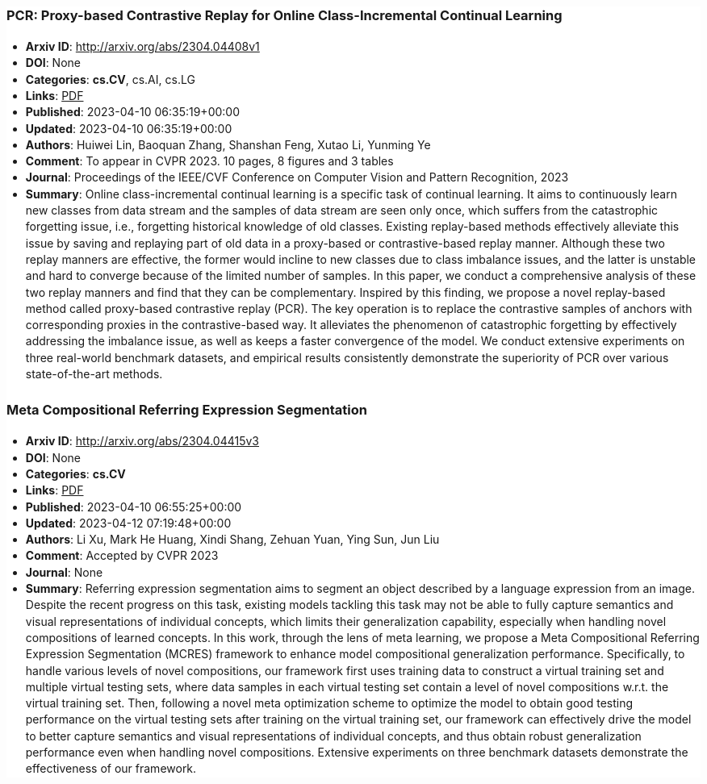 

### PCR: Proxy-based Contrastive Replay for Online Class-Incremental Continual Learning
- **Arxiv ID**: http://arxiv.org/abs/2304.04408v1
- **DOI**: None
- **Categories**: **cs.CV**, cs.AI, cs.LG
- **Links**: [PDF](http://arxiv.org/pdf/2304.04408v1)
- **Published**: 2023-04-10 06:35:19+00:00
- **Updated**: 2023-04-10 06:35:19+00:00
- **Authors**: Huiwei Lin, Baoquan Zhang, Shanshan Feng, Xutao Li, Yunming Ye
- **Comment**: To appear in CVPR 2023. 10 pages, 8 figures and 3 tables
- **Journal**: Proceedings of the IEEE/CVF Conference on Computer Vision and
  Pattern Recognition, 2023
- **Summary**: Online class-incremental continual learning is a specific task of continual learning. It aims to continuously learn new classes from data stream and the samples of data stream are seen only once, which suffers from the catastrophic forgetting issue, i.e., forgetting historical knowledge of old classes. Existing replay-based methods effectively alleviate this issue by saving and replaying part of old data in a proxy-based or contrastive-based replay manner. Although these two replay manners are effective, the former would incline to new classes due to class imbalance issues, and the latter is unstable and hard to converge because of the limited number of samples. In this paper, we conduct a comprehensive analysis of these two replay manners and find that they can be complementary. Inspired by this finding, we propose a novel replay-based method called proxy-based contrastive replay (PCR). The key operation is to replace the contrastive samples of anchors with corresponding proxies in the contrastive-based way. It alleviates the phenomenon of catastrophic forgetting by effectively addressing the imbalance issue, as well as keeps a faster convergence of the model. We conduct extensive experiments on three real-world benchmark datasets, and empirical results consistently demonstrate the superiority of PCR over various state-of-the-art methods.



### Meta Compositional Referring Expression Segmentation
- **Arxiv ID**: http://arxiv.org/abs/2304.04415v3
- **DOI**: None
- **Categories**: **cs.CV**
- **Links**: [PDF](http://arxiv.org/pdf/2304.04415v3)
- **Published**: 2023-04-10 06:55:25+00:00
- **Updated**: 2023-04-12 07:19:48+00:00
- **Authors**: Li Xu, Mark He Huang, Xindi Shang, Zehuan Yuan, Ying Sun, Jun Liu
- **Comment**: Accepted by CVPR 2023
- **Journal**: None
- **Summary**: Referring expression segmentation aims to segment an object described by a language expression from an image. Despite the recent progress on this task, existing models tackling this task may not be able to fully capture semantics and visual representations of individual concepts, which limits their generalization capability, especially when handling novel compositions of learned concepts. In this work, through the lens of meta learning, we propose a Meta Compositional Referring Expression Segmentation (MCRES) framework to enhance model compositional generalization performance. Specifically, to handle various levels of novel compositions, our framework first uses training data to construct a virtual training set and multiple virtual testing sets, where data samples in each virtual testing set contain a level of novel compositions w.r.t. the virtual training set. Then, following a novel meta optimization scheme to optimize the model to obtain good testing performance on the virtual testing sets after training on the virtual training set, our framework can effectively drive the model to better capture semantics and visual representations of individual concepts, and thus obtain robust generalization performance even when handling novel compositions. Extensive experiments on three benchmark datasets demonstrate the effectiveness of our framework.
